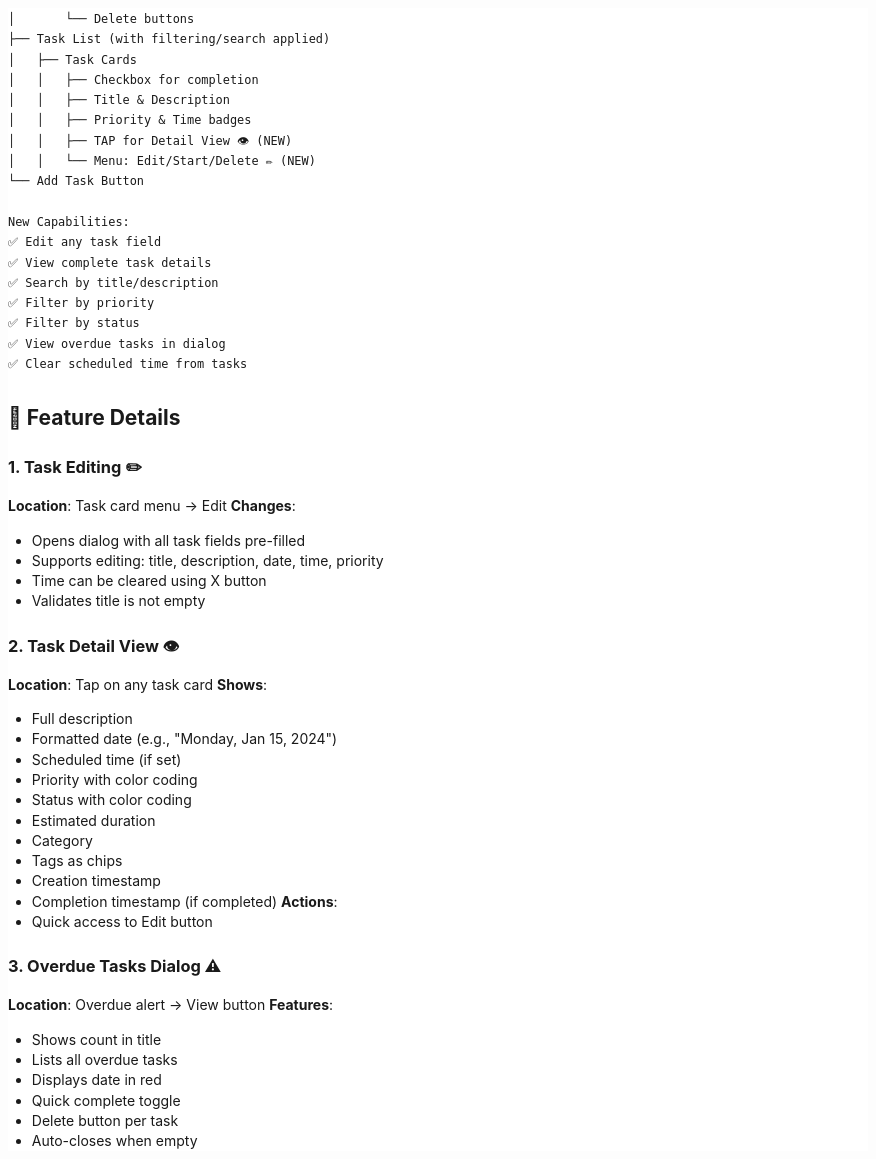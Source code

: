 ```
│       └── Delete buttons
├── Task List (with filtering/search applied)
│   ├── Task Cards
│   │   ├── Checkbox for completion
│   │   ├── Title & Description
│   │   ├── Priority & Time badges
│   │   ├── TAP for Detail View 👁️ (NEW)
│   │   └── Menu: Edit/Start/Delete ✏️ (NEW)
└── Add Task Button

New Capabilities:
✅ Edit any task field
✅ View complete task details
✅ Search by title/description
✅ Filter by priority
✅ Filter by status
✅ View overdue tasks in dialog
✅ Clear scheduled time from tasks
```

## 🚀 Feature Details

### 1. Task Editing ✏️
**Location**: Task card menu → Edit
**Changes**:
- Opens dialog with all task fields pre-filled
- Supports editing: title, description, date, time, priority
- Time can be cleared using X button
- Validates title is not empty

### 2. Task Detail View 👁️
**Location**: Tap on any task card
**Shows**:
- Full description
- Formatted date (e.g., "Monday, Jan 15, 2024")
- Scheduled time (if set)
- Priority with color coding
- Status with color coding
- Estimated duration
- Category
- Tags as chips
- Creation timestamp
- Completion timestamp (if completed)
**Actions**:
- Quick access to Edit button

### 3. Overdue Tasks Dialog ⚠️
**Location**: Overdue alert → View button
**Features**:
- Shows count in title
- Lists all overdue tasks
- Displays date in red
- Quick complete toggle
- Delete button per task
- Auto-closes when empty
